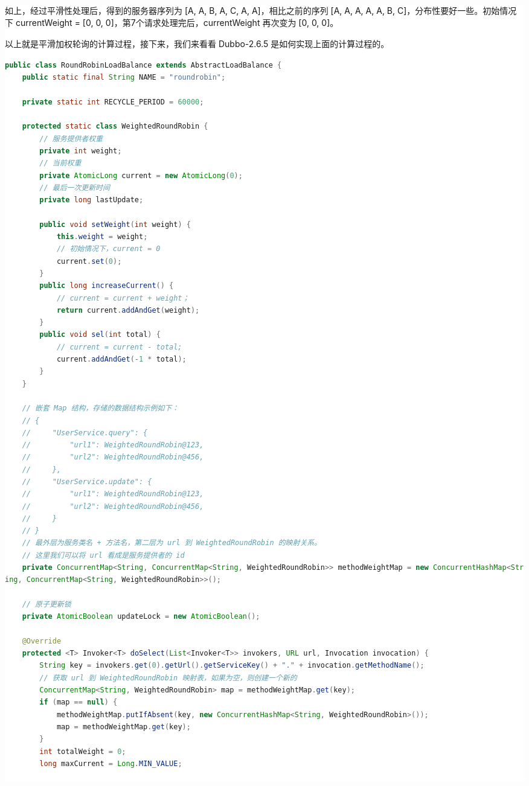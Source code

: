 如上，经过平滑性处理后，得到的服务器序列为 [A, A, B, A, C, A, A]，相比之前的序列 [A, A, A, A, A, B, C]，分布性要好一些。初始情况下 currentWeight = [0, 0, 0]，第7个请求处理完后，currentWeight 再次变为 [0, 0, 0]。

以上就是平滑加权轮询的计算过程，接下来，我们来看看 Dubbo-2.6.5 是如何实现上面的计算过程的。

```java
public class RoundRobinLoadBalance extends AbstractLoadBalance {
    public static final String NAME = "roundrobin";
    
    private static int RECYCLE_PERIOD = 60000;
    
    protected static class WeightedRoundRobin {
        // 服务提供者权重
        private int weight;
        // 当前权重
        private AtomicLong current = new AtomicLong(0);
        // 最后一次更新时间
        private long lastUpdate;
        
        public void setWeight(int weight) {
            this.weight = weight;
            // 初始情况下，current = 0
            current.set(0);
        }
        public long increaseCurrent() {
            // current = current + weight；
            return current.addAndGet(weight);
        }
        public void sel(int total) {
            // current = current - total;
            current.addAndGet(-1 * total);
        }
    }

    // 嵌套 Map 结构，存储的数据结构示例如下：
    // {
    //     "UserService.query": {
    //         "url1": WeightedRoundRobin@123, 
    //         "url2": WeightedRoundRobin@456, 
    //     },
    //     "UserService.update": {
    //         "url1": WeightedRoundRobin@123, 
    //         "url2": WeightedRoundRobin@456,
    //     }
    // }
    // 最外层为服务类名 + 方法名，第二层为 url 到 WeightedRoundRobin 的映射关系。
    // 这里我们可以将 url 看成是服务提供者的 id
    private ConcurrentMap<String, ConcurrentMap<String, WeightedRoundRobin>> methodWeightMap = new ConcurrentHashMap<String, ConcurrentMap<String, WeightedRoundRobin>>();
    
    // 原子更新锁
    private AtomicBoolean updateLock = new AtomicBoolean();
    
    @Override
    protected <T> Invoker<T> doSelect(List<Invoker<T>> invokers, URL url, Invocation invocation) {
        String key = invokers.get(0).getUrl().getServiceKey() + "." + invocation.getMethodName();
        // 获取 url 到 WeightedRoundRobin 映射表，如果为空，则创建一个新的
        ConcurrentMap<String, WeightedRoundRobin> map = methodWeightMap.get(key);
        if (map == null) {
            methodWeightMap.putIfAbsent(key, new ConcurrentHashMap<String, WeightedRoundRobin>());
            map = methodWeightMap.get(key);
        }
        int totalWeight = 0;
        long maxCurrent = Long.MIN_VALUE;
        
```
